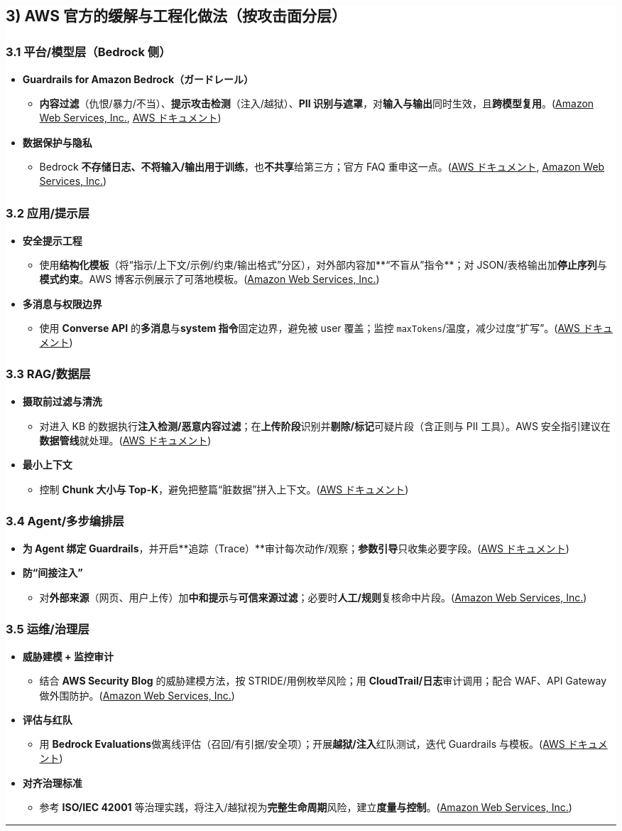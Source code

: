 
## 3) AWS 官方的缓解与工程化做法（按攻击面分层）

### 3.1 平台/模型层（Bedrock 侧）

* **Guardrails for Amazon Bedrock（ガードレール）**

  * **内容过滤**（仇恨/暴力/不当）、**提示攻击检测**（注入/越狱）、**PII 识别与遮罩**，对**输入与输出**同时生效，且**跨模型复用**。([Amazon Web Services, Inc.][5], [AWS ドキュメント][9])
* **数据保护与隐私**

  * Bedrock **不存储日志、不将输入/输出用于训练**，也**不共享**给第三方；官方 FAQ 重申这一点。([AWS ドキュメント][1], [Amazon Web Services, Inc.][2])

### 3.2 应用/提示层

* **安全提示工程**

  * 使用**结构化模板**（将“指示/上下文/示例/约束/输出格式”分区），对外部内容加\*\*“不盲从”指令\*\*；对 JSON/表格输出加**停止序列**与**模式约束**。AWS 博客示例展示了可落地模板。([Amazon Web Services, Inc.][10])
* **多消息与权限边界**

  * 使用 **Converse API** 的**多消息**与**system 指令**固定边界，避免被 user 覆盖；监控 `maxTokens`/温度，减少过度“扩写”。([AWS ドキュメント][11])

### 3.3 RAG/数据层

* **摄取前过滤与清洗**

  * 对进入 KB 的数据执行**注入检测/恶意内容过滤**；在**上传阶段**识别并**剔除/标记**可疑片段（含正则与 PII 工具）。AWS 安全指引建议在**数据管线**就处理。([AWS ドキュメント][3])
* **最小上下文**

  * 控制 **Chunk 大小与 Top-K**，避免把整篇“脏数据”拼入上下文。([AWS ドキュメント][12])

### 3.4 Agent/多步编排层

* **为 Agent 绑定 Guardrails**，并开启\*\*追踪（Trace）\*\*审计每次动作/观察；**参数引导**只收集必要字段。([AWS ドキュメント][7])
* **防“间接注入”**

  * 对**外部来源**（网页、用户上传）加**中和提示**与**可信来源过滤**；必要时**人工/规则**复核命中片段。([Amazon Web Services, Inc.][8])

### 3.5 运维/治理层

* **威胁建模 + 监控审计**

  * 结合 **AWS Security Blog** 的威胁建模方法，按 STRIDE/用例枚举风险；用 **CloudTrail/日志**审计调用；配合 WAF、API Gateway 做外围防护。([Amazon Web Services, Inc.][4])
* **评估与红队**

  * 用 **Bedrock Evaluations**做离线评估（召回/有引据/安全项）；开展**越狱/注入**红队测试，迭代 Guardrails 与模板。([AWS ドキュメント][13])
* **对齐治理标准**

  * 参考 **ISO/IEC 42001** 等治理实践，将注入/越狱视为**完整生命周期**风险，建立**度量与控制**。([Amazon Web Services, Inc.][14])

---


[1]: https://docs.aws.amazon.com/bedrock/latest/userguide/data-protection.html?utm_source=chatgpt.com "Data protection - Amazon Bedrock"
[2]: https://aws.amazon.com/bedrock/faqs/?utm_source=chatgpt.com "Amazon Bedrock FAQs - Generative AI - AWS"
[3]: https://docs.aws.amazon.com/prescriptive-guidance/latest/security-reference-architecture/gen-ai-rag.html?utm_source=chatgpt.com "Capability 2. Providing secure access, usage, and ..."
[4]: https://aws.amazon.com/blogs/security/threat-modeling-your-generative-ai-workload-to-evaluate-security-risk/?utm_source=chatgpt.com "Threat modeling your generative AI workload to evaluate ..."
[5]: https://aws.amazon.com/bedrock/guardrails/?utm_source=chatgpt.com "Amazon Bedrock Guardrails"
[6]: https://reinforce.awsevents.com/content/dam/reinforce/2024/slides/GRC325_Build-responsible-AI-applications-with-Guardrails-for-Amazon-Bedrock.pdf?utm_source=chatgpt.com "Build responsible AI applications with Guardrails for ..."
[7]: https://docs.aws.amazon.com/bedrock/latest/userguide/prompt-injection.html?utm_source=chatgpt.com "Prompt injection security - Amazon Bedrock"
[8]: https://aws.amazon.com/blogs/machine-learning/securing-amazon-bedrock-agents-a-guide-to-safeguarding-against-indirect-prompt-injections/?utm_source=chatgpt.com "A guide to safeguarding against indirect prompt injections"
[9]: https://docs.aws.amazon.com/bedrock/latest/userguide/guardrails-sensitive-filters.html?utm_source=chatgpt.com "Remove PII from conversations by using sensitive information ..."
[10]: https://aws.amazon.com/blogs/machine-learning/secure-rag-applications-using-prompt-engineering-on-amazon-bedrock/?utm_source=chatgpt.com "Secure RAG applications using prompt engineering on ..."
[11]: https://docs.aws.amazon.com/bedrock/latest/userguide/conversation-inference-call.html?utm_source=chatgpt.com "Using the Converse API - Amazon Bedrock"
[12]: https://docs.aws.amazon.com/bedrock/latest/userguide/kb-how-it-works.html?utm_source=chatgpt.com "How Amazon Bedrock knowledge bases work"
[13]: https://docs.aws.amazon.com/bedrock/latest/userguide/knowledge-base-evaluation-prompt.html?utm_source=chatgpt.com "Create a prompt dataset for a RAG evaluation in ..."
[14]: https://aws.amazon.com/blogs/security/ai-lifecycle-risk-management-iso-iec-420012023-for-ai-governance/?utm_source=chatgpt.com "ISO/IEC 42001:2023 for AI governance | AWS Security Blog"